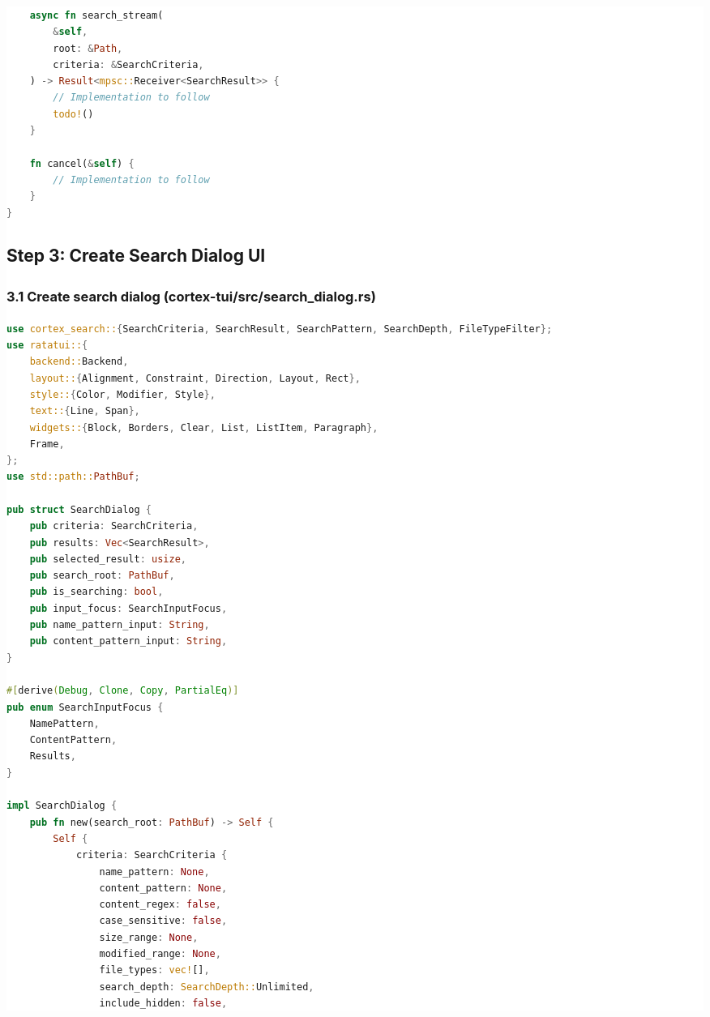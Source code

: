 ```rust
    async fn search_stream(
        &self,
        root: &Path,
        criteria: &SearchCriteria,
    ) -> Result<mpsc::Receiver<SearchResult>> {
        // Implementation to follow
        todo!()
    }
    
    fn cancel(&self) {
        // Implementation to follow
    }
}
```

## Step 3: Create Search Dialog UI

### 3.1 Create search dialog (cortex-tui/src/search_dialog.rs)

```rust
use cortex_search::{SearchCriteria, SearchResult, SearchPattern, SearchDepth, FileTypeFilter};
use ratatui::{
    backend::Backend,
    layout::{Alignment, Constraint, Direction, Layout, Rect},
    style::{Color, Modifier, Style},
    text::{Line, Span},
    widgets::{Block, Borders, Clear, List, ListItem, Paragraph},
    Frame,
};
use std::path::PathBuf;

pub struct SearchDialog {
    pub criteria: SearchCriteria,
    pub results: Vec<SearchResult>,
    pub selected_result: usize,
    pub search_root: PathBuf,
    pub is_searching: bool,
    pub input_focus: SearchInputFocus,
    pub name_pattern_input: String,
    pub content_pattern_input: String,
}

#[derive(Debug, Clone, Copy, PartialEq)]
pub enum SearchInputFocus {
    NamePattern,
    ContentPattern,
    Results,
}

impl SearchDialog {
    pub fn new(search_root: PathBuf) -> Self {
        Self {
            criteria: SearchCriteria {
                name_pattern: None,
                content_pattern: None,
                content_regex: false,
                case_sensitive: false,
                size_range: None,
                modified_range: None,
                file_types: vec![],
                search_depth: SearchDepth::Unlimited,
                include_hidden: false,
```